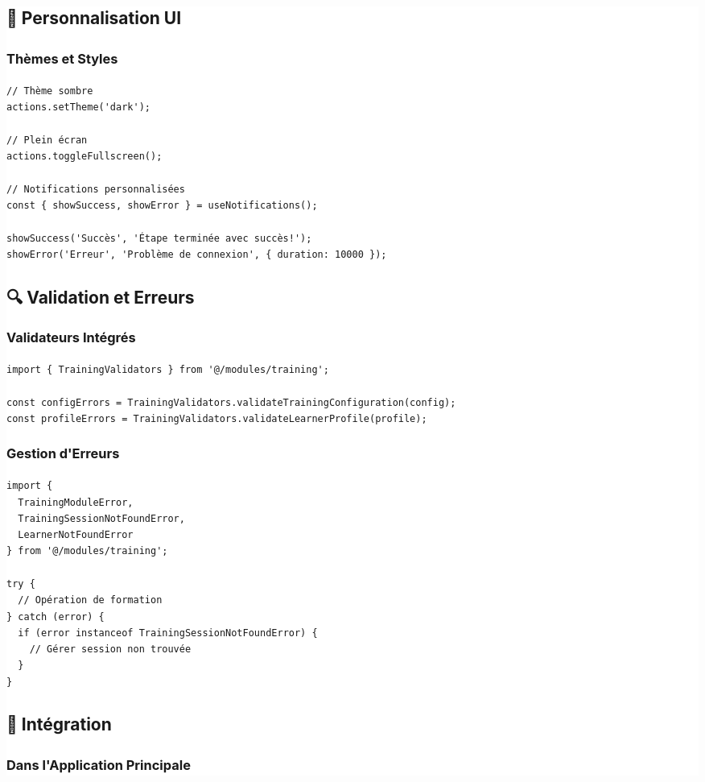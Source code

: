 ## 🎨 Personnalisation UI

### Thèmes et Styles

```tsx
// Thème sombre
actions.setTheme('dark');

// Plein écran
actions.toggleFullscreen();

// Notifications personnalisées
const { showSuccess, showError } = useNotifications();

showSuccess('Succès', 'Étape terminée avec succès!');
showError('Erreur', 'Problème de connexion', { duration: 10000 });
```

## 🔍 Validation et Erreurs

### Validateurs Intégrés

```tsx
import { TrainingValidators } from '@/modules/training';

const configErrors = TrainingValidators.validateTrainingConfiguration(config);
const profileErrors = TrainingValidators.validateLearnerProfile(profile);
```

### Gestion d'Erreurs

```tsx
import { 
  TrainingModuleError,
  TrainingSessionNotFoundError,
  LearnerNotFoundError 
} from '@/modules/training';

try {
  // Opération de formation
} catch (error) {
  if (error instanceof TrainingSessionNotFoundError) {
    // Gérer session non trouvée
  }
}
```

## 🚀 Intégration

### Dans l'Application Principale
